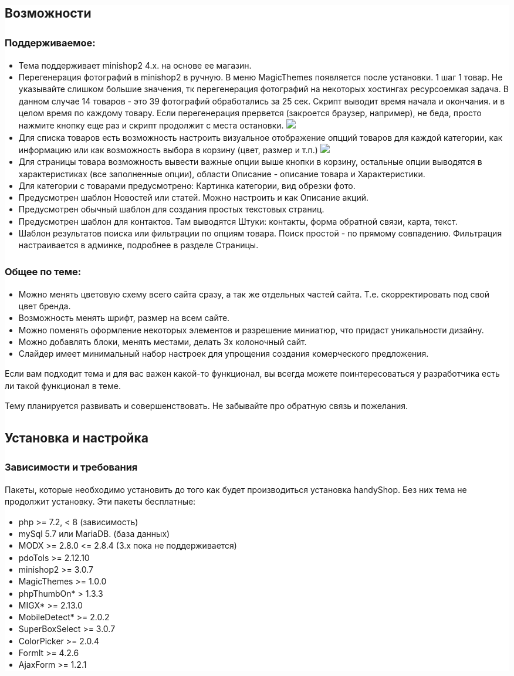 ## Возможности

### Поддерживаемое:

- Тема поддерживает minishop2 4.х. на основе ее магазин.
- Перегенерация фотографий в minishop2 в ручную. В меню MagicThemes появляется после установки. 1 шаг 1 товар. Не указывайте слишком большие значения, тк перегенерация фотографий на некоторых хостингах ресурсоемкая задача.
  В данном случае 14 товаров - это 39 фотографий обработались за 25 сек. Скрипт выводит время начала и окончания. и в целом время по каждому товару. 
  Если перегенерация прервется (закроется браузер, например), не беда, просто нажмите кнопку еще раз и скрипт продолжит с места остановки.
  <img width="420" src="https://file.modx.pro/files/5/f/0/5f037984d48fa74085e8674ee4876706.png" />
- Для списка товаров есть возможность настроить визуальное отображение опцций товаров для каждой категории, 
  как информацию или как возможность выбора в корзину (цвет, размер и т.п.)
  <img width="220" src="https://file.modx.pro/files/b/d/b/bdb005433d5b17680735f9e5ac834981.png" >
- Для страницы товара возможность вывести важные опции выше кнопки в корзину, остальные опции выводятся в характеристиках (все заполненные опции), области Описание - описание товара и Характеристики.
- Для категории с товарами предусмотрено: Картинка категории, вид обрезки фото.
- Предусмотрен шаблон Новостей или статей. Можно настроить и как Описание акций.
- Предусмотрен обычный шаблон для создания простых текстовых страниц.
- Предусмотрен шаблон для контактов. Там выводятся Штуки: контакты, форма обратной связи, карта, текст.
- Шаблон результатов поиска или фильтрации по опциям товара. Поиск простой - по прямому совпадению. Фильтрация настраивается в админке, подробнее в разделе Страницы.

### Общее по теме:

- Можно менять цветовую схему всего сайта сразу, а так же отдельных частей сайта. Т.е. скорректировать под свой цвет бренда.
- Возможность менять шрифт, размер на всем сайте. 
- Можно поменять оформление некоторых элементов и разрешение миниатюр, что придаст уникальности дизайну.
- Можно добавлять блоки, менять местами, делать 3х колоночный сайт.
- Слайдер имеет минимальный набор настроек для упрощения создания комерческого предложения.

Если вам подходит тема и для вас важен какой-то функционал, вы всегда можете поинтересоваться у разработчика есть ли такой функционал в теме.

Тему планируется развивать и совершенствовать. 
Не забывайте про обратную связь и пожелания.

## Установка и настройка

### Зависимости и требования

Пакеты, которые необходимо установить до того как будет производиться установка handyShop. Без них тема не продолжит установку. Эти пакеты бесплатные:
- php >= 7.2, < 8 (зависимость)
- mySql 5.7 или MariaDB. (база данных)
- MODX >= 2.8.0 <= 2.8.4 (3.х пока не поддерживается)
- pdoTols >= 2.12.10
- minishop2 >= 3.0.7
- MagicThemes >= 1.0.0
- phpThumbOn* > 1.3.3
- MIGX* >= 2.13.0
- MobileDetect* >= 2.0.2
- SuperBoxSelect >= 3.0.7
- ColorPicker >= 2.0.4
- FormIt >= 4.2.6
- AjaxForm >= 1.2.1
